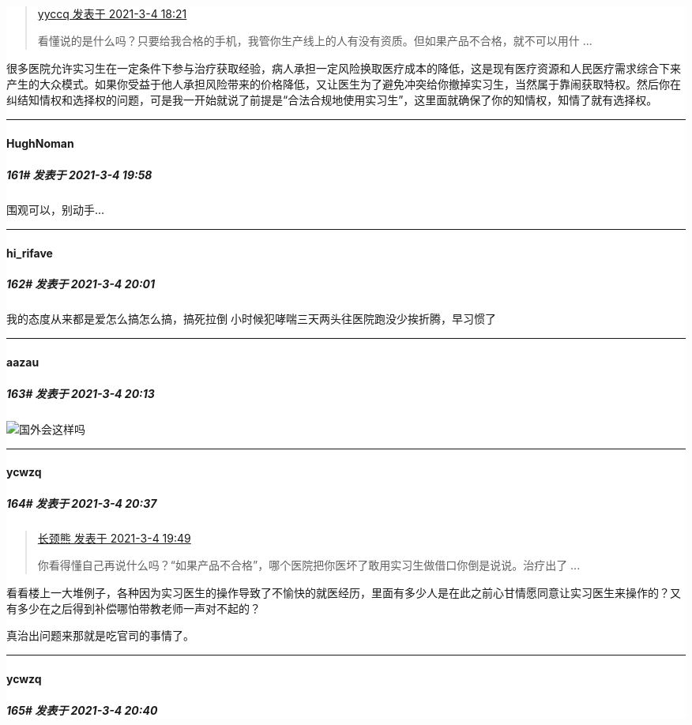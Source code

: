 
<blockquote><a href="httphttps://bbs.saraba1st.com/2b/forum.php?mod=redirect&amp;goto=findpost&amp;pid=50511237&amp;ptid=1990902" target="_blank">yyccq 发表于 2021-3-4 18:21</a>

看懂说的是什么吗？只要给我合格的手机，我管你生产线上的人有没有资质。但如果产品不合格，就不可以用什 ...</blockquote>
很多医院允许实习生在一定条件下参与治疗获取经验，病人承担一定风险换取医疗成本的降低，这是现有医疗资源和人民医疗需求综合下来产生的大众模式。如果你受益于他人承担风险带来的价格降低，又让医生为了避免冲突给你撤掉实习生，当然属于靠闹获取特权。然后你在纠结知情权和选择权的问题，可是我一开始就说了前提是“合法合规地使用实习生”，这里面就确保了你的知情权，知情了就有选择权。


*****

####  HughNoman  
##### 161#       发表于 2021-3-4 19:58


围观可以，别动手…


*****

####  hi_rifave  
##### 162#       发表于 2021-3-4 20:01


我的态度从来都是爱怎么搞怎么搞，搞死拉倒
小时候犯哮喘三天两头往医院跑没少挨折腾，早习惯了


*****

####  aazau  
##### 163#       发表于 2021-3-4 20:13


<img src="https://static.saraba1st.com/image/smiley/face2017/001.png" referrerpolicy="no-referrer">国外会这样吗


*****

####  ycwzq  
##### 164#       发表于 2021-3-4 20:37


<blockquote><a href="httphttps://bbs.saraba1st.com/2b/forum.php?mod=redirect&amp;goto=findpost&amp;pid=50512026&amp;ptid=1990902" target="_blank">长颈熊 发表于 2021-3-4 19:49</a>

你看得懂自己再说什么吗？“如果产品不合格”，哪个医院把你医坏了敢用实习生做借口你倒是说说。治疗出了 ...</blockquote>
看看楼上一大堆例子，各种因为实习医生的操作导致了不愉快的就医经历，里面有多少人是在此之前心甘情愿同意让实习医生来操作的？又有多少在之后得到补偿哪怕带教老师一声对不起的？


真治出问题来那就是吃官司的事情了。


*****

####  ycwzq  
##### 165#       发表于 2021-3-4 20:40

